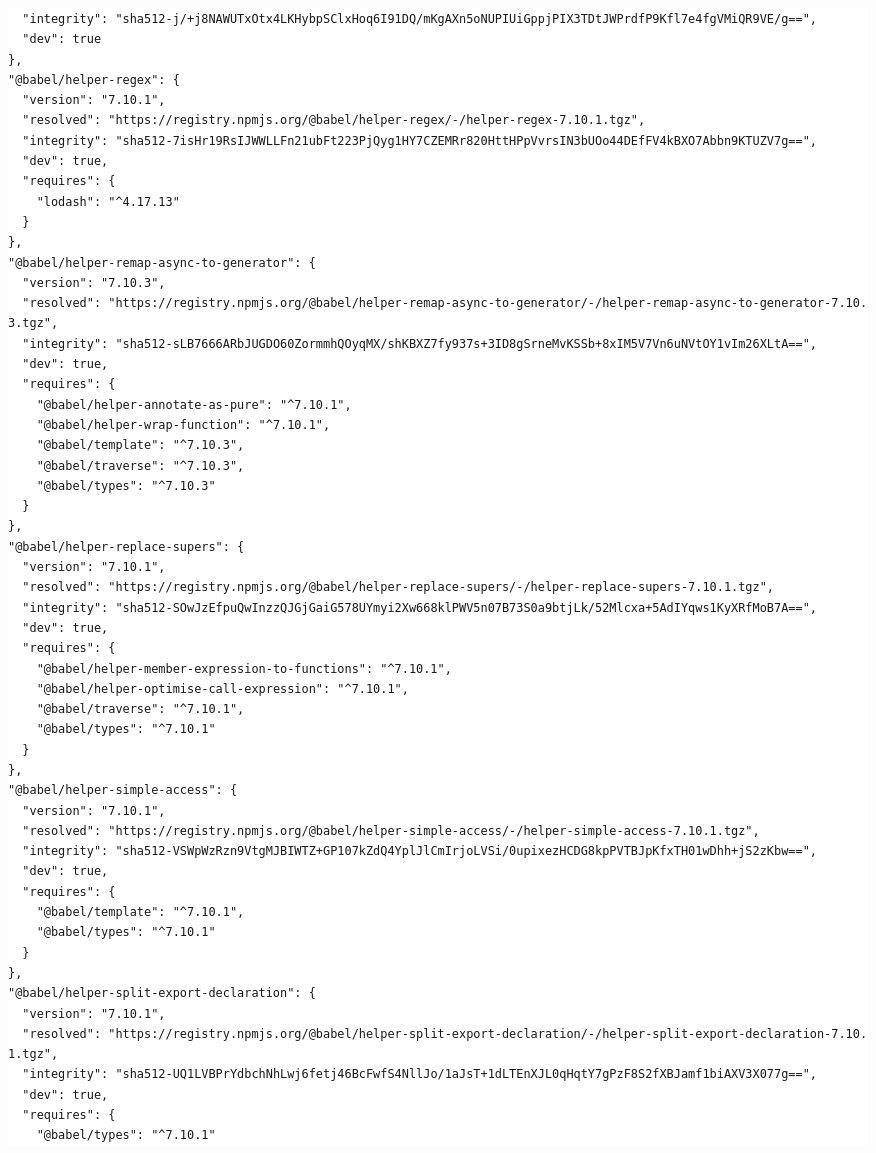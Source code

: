       "integrity": "sha512-j/+j8NAWUTxOtx4LKHybpSClxHoq6I91DQ/mKgAXn5oNUPIUiGppjPIX3TDtJWPrdfP9Kfl7e4fgVMiQR9VE/g==",
      "dev": true
    },
    "@babel/helper-regex": {
      "version": "7.10.1",
      "resolved": "https://registry.npmjs.org/@babel/helper-regex/-/helper-regex-7.10.1.tgz",
      "integrity": "sha512-7isHr19RsIJWWLLFn21ubFt223PjQyg1HY7CZEMRr820HttHPpVvrsIN3bUOo44DEfFV4kBXO7Abbn9KTUZV7g==",
      "dev": true,
      "requires": {
        "lodash": "^4.17.13"
      }
    },
    "@babel/helper-remap-async-to-generator": {
      "version": "7.10.3",
      "resolved": "https://registry.npmjs.org/@babel/helper-remap-async-to-generator/-/helper-remap-async-to-generator-7.10.3.tgz",
      "integrity": "sha512-sLB7666ARbJUGDO60ZormmhQOyqMX/shKBXZ7fy937s+3ID8gSrneMvKSSb+8xIM5V7Vn6uNVtOY1vIm26XLtA==",
      "dev": true,
      "requires": {
        "@babel/helper-annotate-as-pure": "^7.10.1",
        "@babel/helper-wrap-function": "^7.10.1",
        "@babel/template": "^7.10.3",
        "@babel/traverse": "^7.10.3",
        "@babel/types": "^7.10.3"
      }
    },
    "@babel/helper-replace-supers": {
      "version": "7.10.1",
      "resolved": "https://registry.npmjs.org/@babel/helper-replace-supers/-/helper-replace-supers-7.10.1.tgz",
      "integrity": "sha512-SOwJzEfpuQwInzzQJGjGaiG578UYmyi2Xw668klPWV5n07B73S0a9btjLk/52Mlcxa+5AdIYqws1KyXRfMoB7A==",
      "dev": true,
      "requires": {
        "@babel/helper-member-expression-to-functions": "^7.10.1",
        "@babel/helper-optimise-call-expression": "^7.10.1",
        "@babel/traverse": "^7.10.1",
        "@babel/types": "^7.10.1"
      }
    },
    "@babel/helper-simple-access": {
      "version": "7.10.1",
      "resolved": "https://registry.npmjs.org/@babel/helper-simple-access/-/helper-simple-access-7.10.1.tgz",
      "integrity": "sha512-VSWpWzRzn9VtgMJBIWTZ+GP107kZdQ4YplJlCmIrjoLVSi/0upixezHCDG8kpPVTBJpKfxTH01wDhh+jS2zKbw==",
      "dev": true,
      "requires": {
        "@babel/template": "^7.10.1",
        "@babel/types": "^7.10.1"
      }
    },
    "@babel/helper-split-export-declaration": {
      "version": "7.10.1",
      "resolved": "https://registry.npmjs.org/@babel/helper-split-export-declaration/-/helper-split-export-declaration-7.10.1.tgz",
      "integrity": "sha512-UQ1LVBPrYdbchNhLwj6fetj46BcFwfS4NllJo/1aJsT+1dLTEnXJL0qHqtY7gPzF8S2fXBJamf1biAXV3X077g==",
      "dev": true,
      "requires": {
        "@babel/types": "^7.10.1"